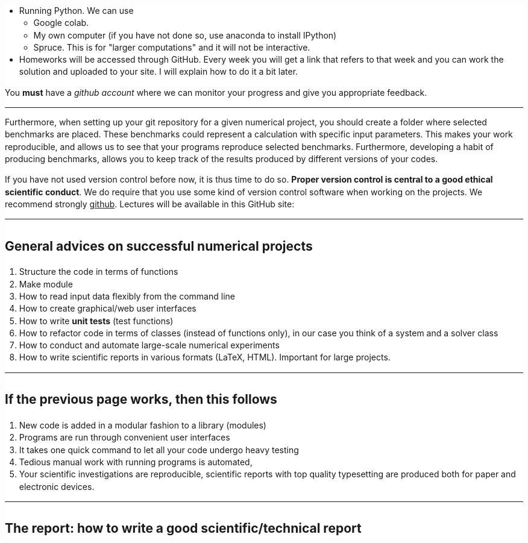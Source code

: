 + Running Python. We can use 
  + Google colab.
  + My own computer (if you have not done so, use anaconda to install IPython)
  + Spruce. This is for "larger computations" and it will not be interactive.
+ Homeworks will be accessed through GitHub. Every week you will get a link that refers to that week and you can work the solution and uploaded to your site. I will explain how to do it a bit later.

You  **must** have a *github account* where we can monitor your progress and give you appropriate feedback.

---

Furthermore, when setting up your git repository for a given numerical  project, you should create a folder where selected benchmarks are  placed.  These benchmarks could represent a calculation with specific input  parameters.  This makes your work reproducible, and allows us to see that your  programs reproduce  selected benchmarks. Furthermore, developing a habit of producing  benchmarks, allows you to keep track of the results produced by  different versions of your codes.

If you have not used version control before now, it is thus time to do so. **Proper version control is central to a good ethical scientific conduct**. We do require that you use some kind of version control software when working on the projects. We recommend strongly [github](https://github.com/). Lectures will be available in this GitHub site:



---

## General advices on successful numerical projects 

1.  Structure the code in terms of functions
2.  Make module
3.  How to read input data flexibly from the command line
4.  How to create graphical/web user interfaces
5.  How to write **unit tests** (test functions)
6.  How to refactor code in terms of classes (instead of functions only), in our case you think of a system and a solver class
7.  How to conduct and automate large-scale numerical experiments
8.  How to write scientific reports in various formats (LaTeX, HTML). Important for large projects.

---

## If the previous page works, then this follows  

1.  New code is added in a modular fashion to a library (modules)
2.  Programs are run through convenient user interfaces
3.  It takes one quick command to let all your code undergo heavy testing
4.  Tedious manual work with running programs is automated,
5.  Your scientific investigations are reproducible, scientific reports with top quality typesetting are produced both for paper and electronic devices.

---

## The report: how to write a good scientific/technical report 
